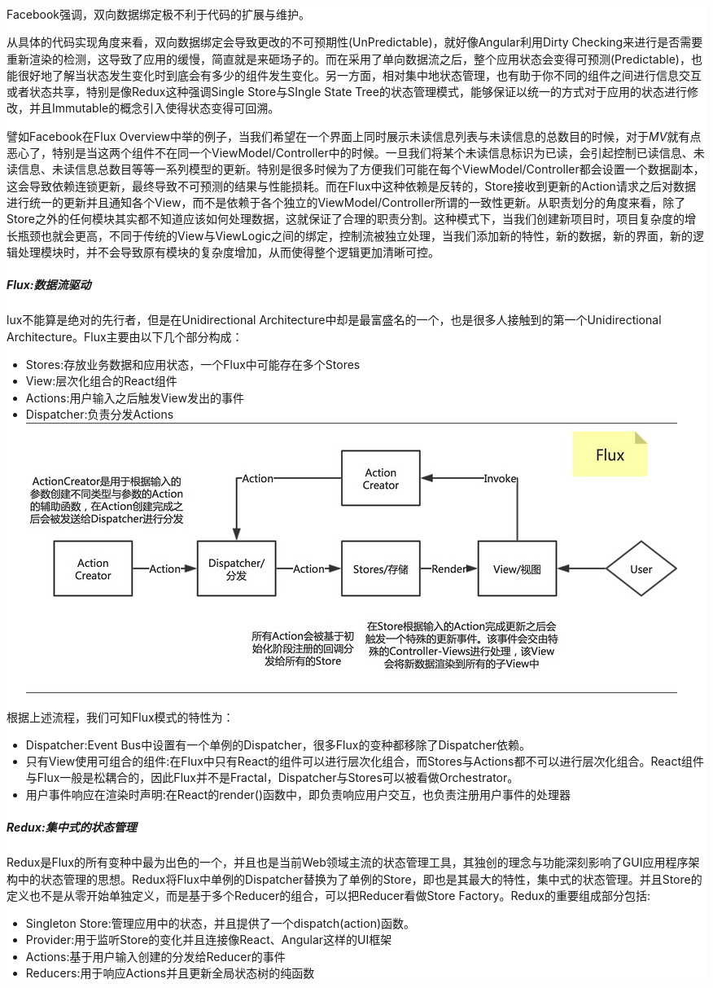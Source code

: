 Facebook强调，双向数据绑定极不利于代码的扩展与维护。

从具体的代码实现角度来看，双向数据绑定会导致更改的不可预期性(UnPredictable)，就好像Angular利用Dirty Checking来进行是否需要重新渲染的检测，这导致了应用的缓慢，简直就是来砸场子的。而在采用了单向数据流之后，整个应用状态会变得可预测(Predictable)，也能很好地了解当状态发生变化时到底会有多少的组件发生变化。另一方面，相对集中地状态管理，也有助于你不同的组件之间进行信息交互或者状态共享，特别是像Redux这种强调Single Store与SIngle State Tree的状态管理模式，能够保证以统一的方式对于应用的状态进行修改，并且Immutable的概念引入使得状态变得可回溯。

譬如Facebook在Flux Overview中举的例子，当我们希望在一个界面上同时展示未读信息列表与未读信息的总数目的时候，对于*MV*就有点恶心了，特别是当这两个组件不在同一个ViewModel/Controller中的时候。一旦我们将某个未读信息标识为已读，会引起控制已读信息、未读信息、未读信息总数目等等一系列模型的更新。特别是很多时候为了方便我们可能在每个ViewModel/Controller都会设置一个数据副本，这会导致依赖连锁更新，最终导致不可预测的结果与性能损耗。而在Flux中这种依赖是反转的，Store接收到更新的Action请求之后对数据进行统一的更新并且通知各个View，而不是依赖于各个独立的ViewModel/Controller所谓的一致性更新。从职责划分的角度来看，除了Store之外的任何模块其实都不知道应该如何处理数据，这就保证了合理的职责分割。这种模式下，当我们创建新项目时，项目复杂度的增长瓶颈也就会更高，不同于传统的View与ViewLogic之间的绑定，控制流被独立处理，当我们添加新的特性，新的数据，新的界面，新的逻辑处理模块时，并不会导致原有模块的复杂度增加，从而使得整个逻辑更加清晰可控。

##### Flux:数据流驱动
lux不能算是绝对的先行者，但是在Unidirectional Architecture中却是最富盛名的一个，也是很多人接触到的第一个Unidirectional Architecture。Flux主要由以下几个部分构成：

+ Stores:存放业务数据和应用状态，一个Flux中可能存在多个Stores
+ View:层次化组合的React组件
+ Actions:用户输入之后触发View发出的事件
+ Dispatcher:负责分发Actions
![](think_in_front_engineering_product_architecture/5.jpg)

根据上述流程，我们可知Flux模式的特性为：

+ Dispatcher:Event Bus中设置有一个单例的Dispatcher，很多Flux的变种都移除了Dispatcher依赖。
+ 只有View使用可组合的组件:在Flux中只有React的组件可以进行层次化组合，而Stores与Actions都不可以进行层次化组合。React组件与Flux一般是松耦合的，因此Flux并不是Fractal，Dispatcher与Stores可以被看做Orchestrator。
+ 用户事件响应在渲染时声明:在React的render()函数中，即负责响应用户交互，也负责注册用户事件的处理器

##### Redux:集中式的状态管理
Redux是Flux的所有变种中最为出色的一个，并且也是当前Web领域主流的状态管理工具，其独创的理念与功能深刻影响了GUI应用程序架构中的状态管理的思想。Redux将Flux中单例的Dispatcher替换为了单例的Store，即也是其最大的特性，集中式的状态管理。并且Store的定义也不是从零开始单独定义，而是基于多个Reducer的组合，可以把Reducer看做Store Factory。Redux的重要组成部分包括:

+ Singleton Store:管理应用中的状态，并且提供了一个dispatch(action)函数。
+ Provider:用于监听Store的变化并且连接像React、Angular这样的UI框架
+ Actions:基于用户输入创建的分发给Reducer的事件
+ Reducers:用于响应Actions并且更新全局状态树的纯函数
